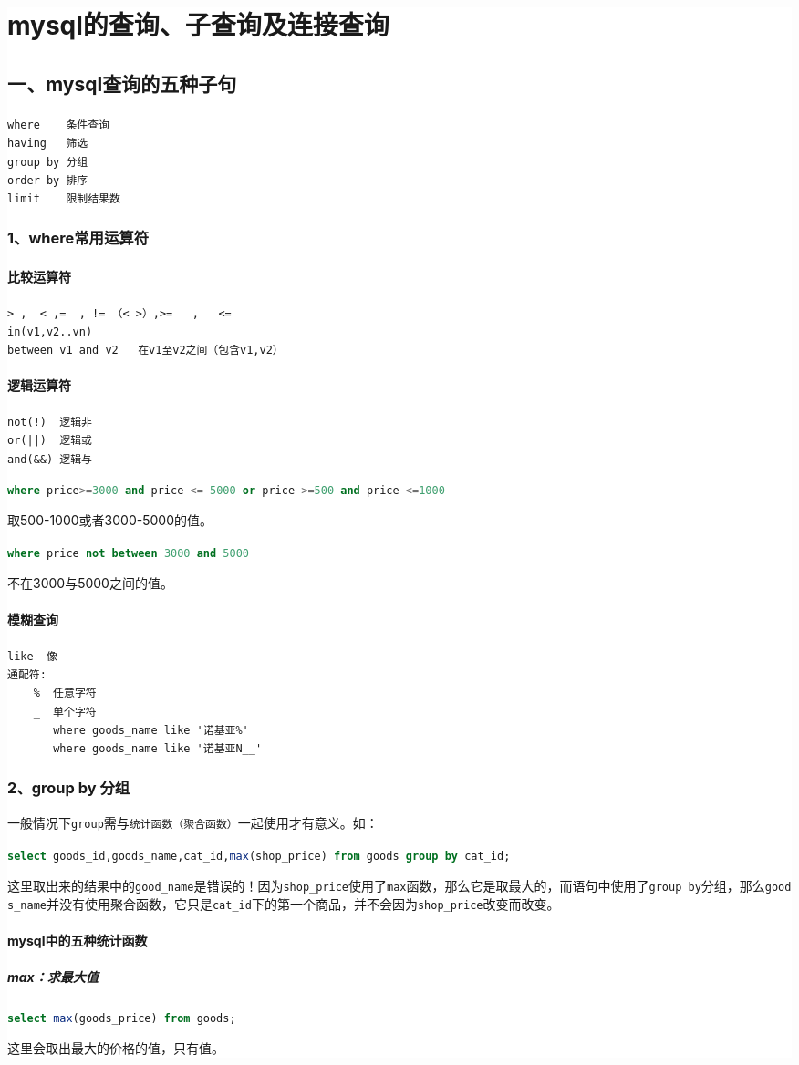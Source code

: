 
mysql的查询、子查询及连接查询
=========================

## 一、mysql查询的五种子句
	where    条件查询
	having   筛选
	group by 分组
	order by 排序
	limit    限制结果数

### 1、where常用运算符
#### 比较运算符
	> ,  < ,=  , != （< >）,>=   ,   <=
	in(v1,v2..vn)
	between v1 and v2   在v1至v2之间（包含v1,v2）

#### 逻辑运算符
	not(!)  逻辑非
	or(||)  逻辑或
	and(&&) 逻辑与

```sql
where price>=3000 and price <= 5000 or price >=500 and price <=1000
```
取500-1000或者3000-5000的值。

```sql
where price not between 3000 and 5000
```
不在3000与5000之间的值。

#### 模糊查询
	like  像
	通配符:
		%  任意字符
		_  单个字符
		   where goods_name like '诺基亚%'
		   where goods_name like '诺基亚N__'

### 2、group by 分组
一般情况下`group`需与`统计函数（聚合函数）`一起使用才有意义。如：
```sql
select goods_id,goods_name,cat_id,max(shop_price) from goods group by cat_id;
```
这里取出来的结果中的`good_name`是错误的！因为`shop_price`使用了`max`函数，那么它是取最大的，而语句中使用了`group by`分组，那么`goods_name`并没有使用聚合函数，它只是`cat_id`下的第一个商品，并不会因为`shop_price`改变而改变。

#### mysql中的五种统计函数

##### max：求最大值
```sql
select max(goods_price) from goods;
```
这里会取出最大的价格的值，只有值。
